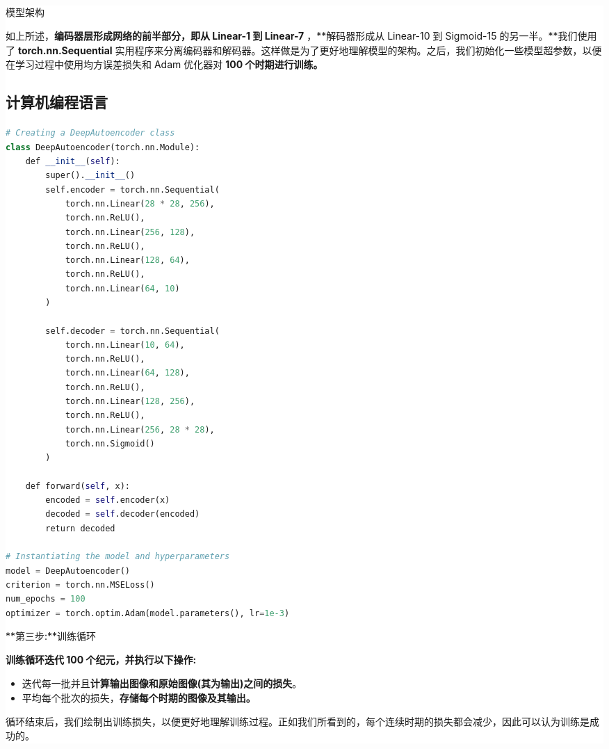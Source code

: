 模型架构

如上所述，**编码器层形成网络的前半部分，即从 Linear-1 到 Linear-7** ，**解码器形成从 Linear-10 到 Sigmoid-15 的另一半。**我们使用了 **torch.nn.Sequential** 实用程序来分离编码器和解码器。这样做是为了更好地理解模型的架构。之后，我们初始化一些模型超参数，以便在学习过程中使用均方误差损失和 Adam 优化器对 **100 个时期进行训练。**

## 计算机编程语言

```py
# Creating a DeepAutoencoder class
class DeepAutoencoder(torch.nn.Module):
    def __init__(self):
        super().__init__()        
        self.encoder = torch.nn.Sequential(
            torch.nn.Linear(28 * 28, 256),
            torch.nn.ReLU(),
            torch.nn.Linear(256, 128),
            torch.nn.ReLU(),
            torch.nn.Linear(128, 64),
            torch.nn.ReLU(),
            torch.nn.Linear(64, 10)
        )

        self.decoder = torch.nn.Sequential(
            torch.nn.Linear(10, 64),
            torch.nn.ReLU(),
            torch.nn.Linear(64, 128),
            torch.nn.ReLU(),
            torch.nn.Linear(128, 256),
            torch.nn.ReLU(),
            torch.nn.Linear(256, 28 * 28),
            torch.nn.Sigmoid()
        )

    def forward(self, x):
        encoded = self.encoder(x)
        decoded = self.decoder(encoded)
        return decoded

# Instantiating the model and hyperparameters
model = DeepAutoencoder()
criterion = torch.nn.MSELoss()
num_epochs = 100
optimizer = torch.optim.Adam(model.parameters(), lr=1e-3)
```

**第三步:**训练循环

**训练循环迭代 100 个纪元，并执行以下操作:**

*   迭代每一批并且**计算输出图像和原始图像(其为输出)之间的损失**。
*   平均每个批次的损失，**存储每个时期的图像及其输出。**

循环结束后，我们绘制出训练损失，以便更好地理解训练过程。正如我们所看到的，每个连续时期的损失都会减少，因此可以认为训练是成功的。
